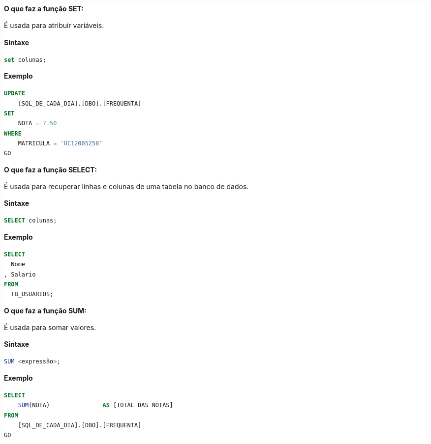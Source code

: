 **O que faz a função SET:**

É usada para atribuir variáveis.

**Sintaxe**

~~~sql
set colunas;
~~~

**Exemplo**

~~~sql
UPDATE
	[SQL_DE_CADA_DIA].[DBO].[FREQUENTA]
SET
	NOTA = 7.50
WHERE 
	MATRICULA = 'UC12005258'
GO
~~~

**O que faz a função SELECT:**

É usada para recuperar linhas e colunas de uma tabela no banco de dados.

**Sintaxe**

~~~sql
SELECT colunas;
~~~

**Exemplo**

~~~sql
SELECT
  Nome
, Salario
FROM
  TB_USUARIOS;
~~~

**O que faz a função SUM:**

É usada para somar valores.

**Sintaxe**

~~~sql
SUM <expressão>;
~~~

**Exemplo**

~~~sql
SELECT
    SUM(NOTA)				AS [TOTAL DAS NOTAS]
FROM
	[SQL_DE_CADA_DIA].[DBO].[FREQUENTA]
GO
~~~
